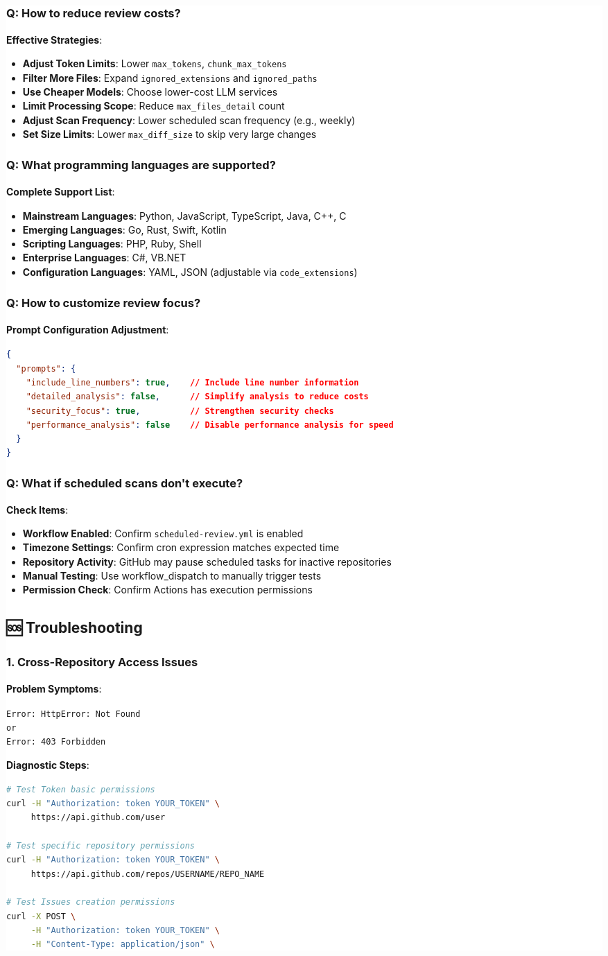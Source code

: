 ### Q: How to reduce review costs?
**Effective Strategies**:
- **Adjust Token Limits**: Lower `max_tokens`, `chunk_max_tokens`
- **Filter More Files**: Expand `ignored_extensions` and `ignored_paths`
- **Use Cheaper Models**: Choose lower-cost LLM services
- **Limit Processing Scope**: Reduce `max_files_detail` count
- **Adjust Scan Frequency**: Lower scheduled scan frequency (e.g., weekly)
- **Set Size Limits**: Lower `max_diff_size` to skip very large changes

### Q: What programming languages are supported?
**Complete Support List**:
- **Mainstream Languages**: Python, JavaScript, TypeScript, Java, C++, C
- **Emerging Languages**: Go, Rust, Swift, Kotlin
- **Scripting Languages**: PHP, Ruby, Shell
- **Enterprise Languages**: C#, VB.NET
- **Configuration Languages**: YAML, JSON (adjustable via `code_extensions`)

### Q: How to customize review focus?
**Prompt Configuration Adjustment**:
```json
{
  "prompts": {
    "include_line_numbers": true,    // Include line number information
    "detailed_analysis": false,      // Simplify analysis to reduce costs
    "security_focus": true,          // Strengthen security checks
    "performance_analysis": false    // Disable performance analysis for speed
  }
}
```

### Q: What if scheduled scans don't execute?
**Check Items**:
- **Workflow Enabled**: Confirm `scheduled-review.yml` is enabled
- **Timezone Settings**: Confirm cron expression matches expected time
- **Repository Activity**: GitHub may pause scheduled tasks for inactive repositories
- **Manual Testing**: Use workflow_dispatch to manually trigger tests
- **Permission Check**: Confirm Actions has execution permissions

## 🆘 Troubleshooting

### 1. Cross-Repository Access Issues

**Problem Symptoms**:
```
Error: HttpError: Not Found
or
Error: 403 Forbidden
```

**Diagnostic Steps**:
```bash
# Test Token basic permissions
curl -H "Authorization: token YOUR_TOKEN" \
     https://api.github.com/user

# Test specific repository permissions
curl -H "Authorization: token YOUR_TOKEN" \
     https://api.github.com/repos/USERNAME/REPO_NAME

# Test Issues creation permissions
curl -X POST \
     -H "Authorization: token YOUR_TOKEN" \
     -H "Content-Type: application/json" \
```
